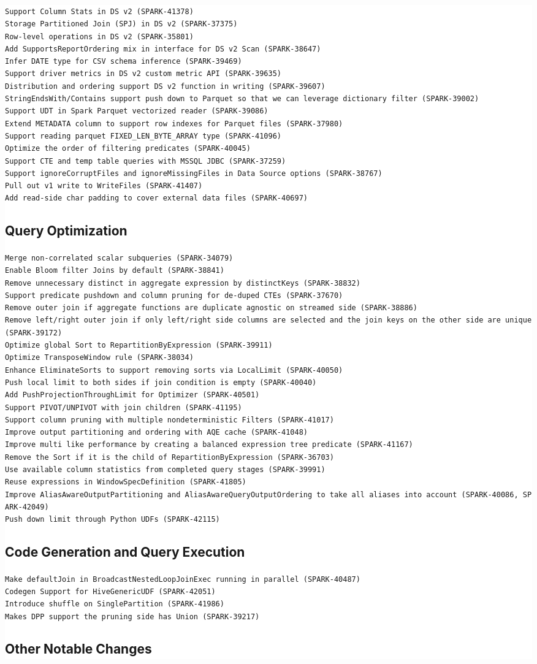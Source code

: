     Support Column Stats in DS v2 (SPARK-41378)
    Storage Partitioned Join (SPJ) in DS v2 (SPARK-37375)
    Row-level operations in DS v2 (SPARK-35801)
    Add SupportsReportOrdering mix in interface for DS v2 Scan (SPARK-38647)
    Infer DATE type for CSV schema inference (SPARK-39469)
    Support driver metrics in DS v2 custom metric API (SPARK-39635)
    Distribution and ordering support DS v2 function in writing (SPARK-39607)
    StringEndsWith/Contains support push down to Parquet so that we can leverage dictionary filter (SPARK-39002)
    Support UDT in Spark Parquet vectorized reader (SPARK-39086)
    Extend METADATA column to support row indexes for Parquet files (SPARK-37980)
    Support reading parquet FIXED_LEN_BYTE_ARRAY type (SPARK-41096)
    Optimize the order of filtering predicates (SPARK-40045)
    Support CTE and temp table queries with MSSQL JDBC (SPARK-37259)
    Support ignoreCorruptFiles and ignoreMissingFiles in Data Source options (SPARK-38767)
    Pull out v1 write to WriteFiles (SPARK-41407)
    Add read-side char padding to cover external data files (SPARK-40697)

## Query Optimization

    Merge non-correlated scalar subqueries (SPARK-34079)
    Enable Bloom filter Joins by default (SPARK-38841)
    Remove unnecessary distinct in aggregate expression by distinctKeys (SPARK-38832)
    Support predicate pushdown and column pruning for de-duped CTEs (SPARK-37670)
    Remove outer join if aggregate functions are duplicate agnostic on streamed side (SPARK-38886)
    Remove left/right outer join if only left/right side columns are selected and the join keys on the other side are unique (SPARK-39172)
    Optimize global Sort to RepartitionByExpression (SPARK-39911)
    Optimize TransposeWindow rule (SPARK-38034)
    Enhance EliminateSorts to support removing sorts via LocalLimit (SPARK-40050)
    Push local limit to both sides if join condition is empty (SPARK-40040)
    Add PushProjectionThroughLimit for Optimizer (SPARK-40501)
    Support PIVOT/UNPIVOT with join children (SPARK-41195)
    Support column pruning with multiple nondeterministic Filters (SPARK-41017)
    Improve output partitioning and ordering with AQE cache (SPARK-41048)
    Improve multi like performance by creating a balanced expression tree predicate (SPARK-41167)
    Remove the Sort if it is the child of RepartitionByExpression (SPARK-36703)
    Use available column statistics from completed query stages (SPARK-39991)
    Reuse expressions in WindowSpecDefinition (SPARK-41805)
    Improve AliasAwareOutputPartitioning and AliasAwareQueryOutputOrdering to take all aliases into account (SPARK-40086, SPARK-42049)
    Push down limit through Python UDFs (SPARK-42115)

## Code Generation and Query Execution

    Make defaultJoin in BroadcastNestedLoopJoinExec running in parallel (SPARK-40487)
    Codegen Support for HiveGenericUDF (SPARK-42051)
    Introduce shuffle on SinglePartition (SPARK-41986)
    Makes DPP support the pruning side has Union (SPARK-39217)

## Other Notable Changes
